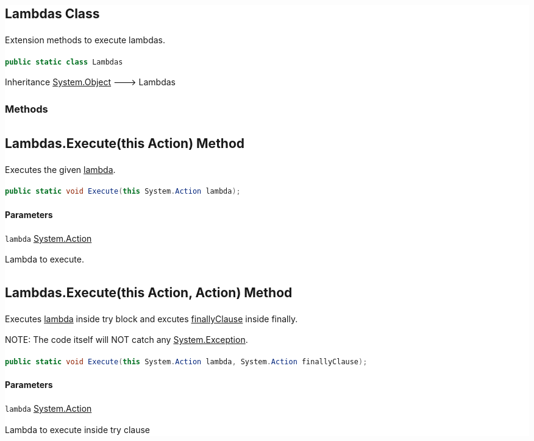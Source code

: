 ## Lambdas Class

Extension methods to execute lambdas.

```csharp
public static class Lambdas
```

Inheritance [System.Object](https://docs.microsoft.com/en-us/dotnet/api/System.Object 'System.Object') &#129106; Lambdas
### Methods

<a name='DevFast.Net.Extensions.Etc.Lambdas.Execute(thisSystem.Action)'></a>

## Lambdas.Execute(this Action) Method

Executes the given [lambda](DevFast.Net.Extensions.Etc.Lambdas.md#DevFast.Net.Extensions.Etc.Lambdas.Execute(thisSystem.Action).lambda 'DevFast.Net.Extensions.Etc.Lambdas.Execute(this System.Action).lambda').

```csharp
public static void Execute(this System.Action lambda);
```
#### Parameters

<a name='DevFast.Net.Extensions.Etc.Lambdas.Execute(thisSystem.Action).lambda'></a>

`lambda` [System.Action](https://docs.microsoft.com/en-us/dotnet/api/System.Action 'System.Action')

Lambda to execute.

<a name='DevFast.Net.Extensions.Etc.Lambdas.Execute(thisSystem.Action,System.Action)'></a>

## Lambdas.Execute(this Action, Action) Method

Executes [lambda](DevFast.Net.Extensions.Etc.Lambdas.md#DevFast.Net.Extensions.Etc.Lambdas.Execute(thisSystem.Action,System.Action).lambda 'DevFast.Net.Extensions.Etc.Lambdas.Execute(this System.Action, System.Action).lambda') inside try block and
excutes [finallyClause](DevFast.Net.Extensions.Etc.Lambdas.md#DevFast.Net.Extensions.Etc.Lambdas.Execute(thisSystem.Action,System.Action).finallyClause 'DevFast.Net.Extensions.Etc.Lambdas.Execute(this System.Action, System.Action).finallyClause') inside finally.

NOTE: The code itself will NOT catch any [System.Exception](https://docs.microsoft.com/en-us/dotnet/api/System.Exception 'System.Exception').

```csharp
public static void Execute(this System.Action lambda, System.Action finallyClause);
```
#### Parameters

<a name='DevFast.Net.Extensions.Etc.Lambdas.Execute(thisSystem.Action,System.Action).lambda'></a>

`lambda` [System.Action](https://docs.microsoft.com/en-us/dotnet/api/System.Action 'System.Action')

Lambda to execute inside try clause
